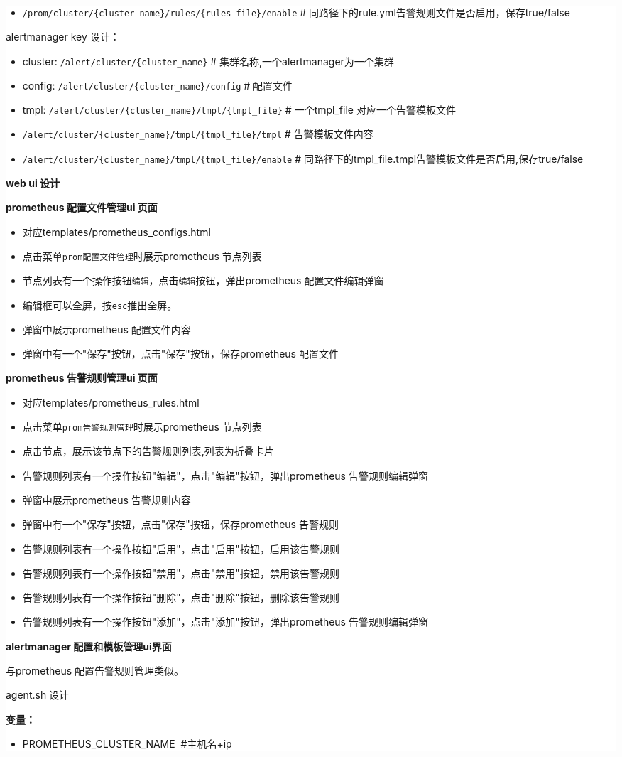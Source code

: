 *   `/prom/cluster/{cluster_name}/rules/{rules_file}/enable` # 同路径下的rule.yml告警规则文件是否启用，保存true/false
    

alertmanager key 设计：

*   cluster: `/alert/cluster/{cluster_name}` # 集群名称,一个alertmanager为一个集群
    
*   config: `/alert/cluster/{cluster_name}/config` # 配置文件
    
*   tmpl: `/alert/cluster/{cluster_name}/tmpl/{tmpl_file}` # 一个tmpl\_file 对应一个告警模板文件
    
*   `/alert/cluster/{cluster_name}/tmpl/{tmpl_file}/tmpl` # 告警模板文件内容
    
*   `/alert/cluster/{cluster_name}/tmpl/{tmpl_file}/enable` # 同路径下的tmpl\_file.tmpl告警模板文件是否启用,保存true/false
    

**web ui 设计**

**prometheus 配置文件管理ui 页面**

*   对应templates/prometheus\_configs.html
    
*   点击菜单`prom配置文件管理`时展示prometheus 节点列表
    
*   节点列表有一个操作按钮`编辑`，点击`编辑`按钮，弹出prometheus 配置文件编辑弹窗
    
*   编辑框可以全屏，按`esc`推出全屏。
    
*   弹窗中展示prometheus 配置文件内容
    
*   弹窗中有一个"保存"按钮，点击"保存"按钮，保存prometheus 配置文件
    

**prometheus 告警规则管理ui 页面**

*   对应templates/prometheus\_rules.html
    
*   点击菜单`prom告警规则管理`时展示prometheus 节点列表
    
*   点击节点，展示该节点下的告警规则列表,列表为折叠卡片
    
*   告警规则列表有一个操作按钮"编辑"，点击"编辑"按钮，弹出prometheus 告警规则编辑弹窗
    
*   弹窗中展示prometheus 告警规则内容
    
*   弹窗中有一个"保存"按钮，点击"保存"按钮，保存prometheus 告警规则
    
*   告警规则列表有一个操作按钮"启用"，点击"启用"按钮，启用该告警规则
    
*   告警规则列表有一个操作按钮"禁用"，点击"禁用"按钮，禁用该告警规则
    
*   告警规则列表有一个操作按钮"删除"，点击"删除"按钮，删除该告警规则
    
*   告警规则列表有一个操作按钮"添加"，点击"添加"按钮，弹出prometheus 告警规则编辑弹窗
    

**alertmanager 配置和模板管理ui界面**

与prometheus 配置告警规则管理类似。

agent.sh 设计

**变量：**

*   PROMETHEUS\_CLUSTER\_NAME  #主机名+ip
    
